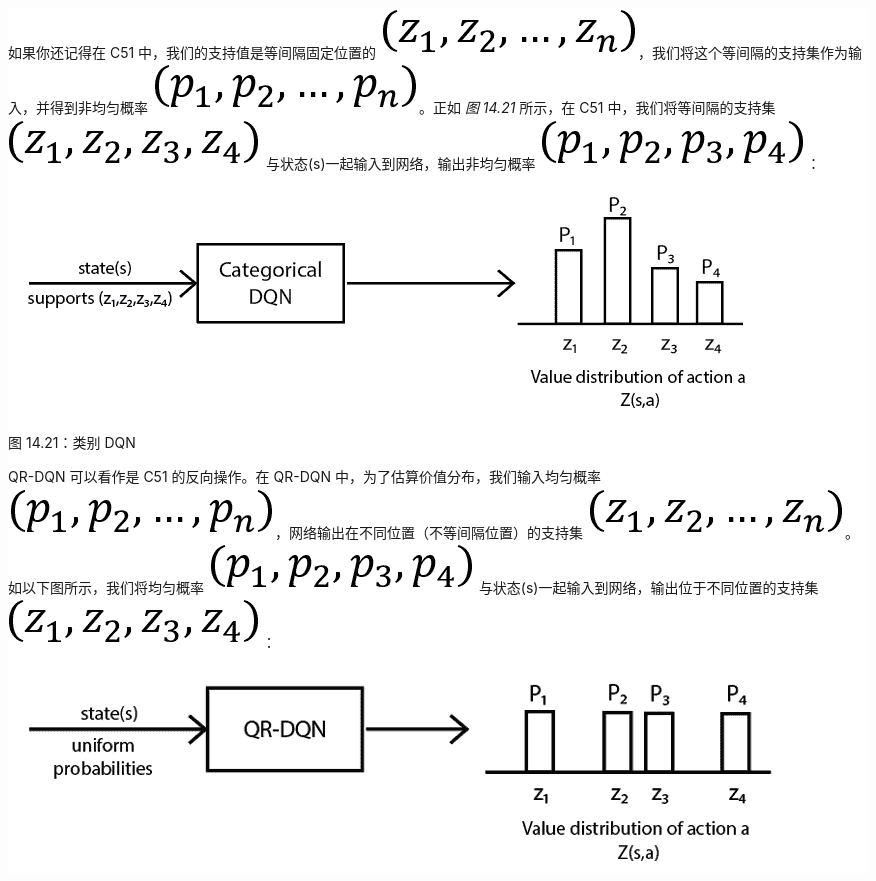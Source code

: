 如果你还记得在 C51 中，我们的支持值是等间隔固定位置的 ![](img/B15558_14_147.png)，我们将这个等间隔的支持集作为输入，并得到非均匀概率 ![](img/B15558_14_148.png)。正如 *图 14.21* 所示，在 C51 中，我们将等间隔的支持集 ![](img/B15558_14_149.png) 与状态(s)一起输入到网络，输出非均匀概率 ![](img/B15558_14_150.png)：

![](img/B15558_14_21.png)

图 14.21：类别 DQN

QR-DQN 可以看作是 C51 的反向操作。在 QR-DQN 中，为了估算价值分布，我们输入均匀概率 ![](img/B15558_14_151.png)，网络输出在不同位置（不等间隔位置）的支持集 ![](img/B15558_14_152.png)。如以下图所示，我们将均匀概率 ![](img/B15558_14_153.png) 与状态(s)一起输入到网络，输出位于不同位置的支持集 ![](img/B15558_14_154.png)：

![](img/B15558_14_22.png)
